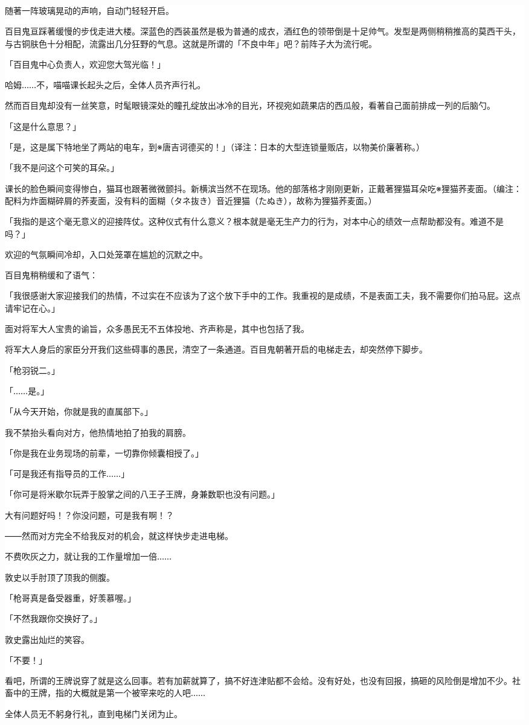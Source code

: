 随著一阵玻璃晃动的声响，自动门轻轻开启。

百目鬼亘踩著缓慢的步伐走进大楼。深蓝色的西装虽然是极为普通的成衣，酒红色的领带倒是十足帅气。发型是两侧稍稍推高的莫西干头，与古铜肤色十分相配，流露出几分狂野的气息。这就是所谓的「不良中年」吧？前阵子大为流行呢。

「百目鬼中心负责人，欢迎您大驾光临！」

哈姆……不，喵喵课长起头之后，全体人员齐声行礼。

然而百目鬼却没有一丝笑意，时髦眼镜深处的瞳孔绽放出冰冷的目光，环视宛如蔬果店的西瓜般，看著自己面前排成一列的后脑勺。

「这是什么意思？」

「是，这是属下特地坐了两站的电车，到※唐吉诃德买的！」（译注：日本的大型连锁量贩店，以物美价廉著称。）

「我不是问这个可笑的耳朵。」

课长的脸色瞬间变得惨白，猫耳也跟著微微颤抖。新横滨当然不在现场。他的部落格才刚刚更新，正戴著狸猫耳朵吃※狸猫荞麦面。（编注：配料为炸面糊碎屑的荞麦面，没有料的面糊（タネ抜き）音近狸猫（たぬき），故称为狸猫荞麦面。）

「我指的是这个毫无意义的迎接阵仗。这种仪式有什么意义？根本就是毫无生产力的行为，对本中心的绩效一点帮助都没有。难道不是吗？」

欢迎的气氛瞬间冷却，入口处笼罩在尴尬的沉默之中。

百目鬼稍稍缓和了语气：

「我很感谢大家迎接我们的热情，不过实在不应该为了这个放下手中的工作。我重视的是成绩，不是表面工夫，我不需要你们拍马屁。这点请牢记在心。」

面对将军大人宝贵的谕旨，众多愚民无不五体投地、齐声称是，其中也包括了我。

将军大人身后的家臣分开我们这些碍事的愚民，清空了一条通道。百目鬼朝著开启的电梯走去，却突然停下脚步。

「枪羽锐二。」

「……是。」

「从今天开始，你就是我的直属部下。」

我不禁抬头看向对方，他热情地拍了拍我的肩膀。

「你是我在业务现场的前辈，一切靠你倾囊相授了。」

「可是我还有指导员的工作……」

「你可是将米歇尔玩弄于股掌之间的八王子王牌，身兼数职也没有问题。」

大有问题好吗！？你没问题，可是我有啊！？

——然而对方完全不给我反对的机会，就这样快步走进电梯。

不费吹灰之力，就让我的工作量增加一倍……

敦史以手肘顶了顶我的侧腹。

「枪哥真是备受器重，好羡慕喔。」

「不然我跟你交换好了。」

敦史露出灿烂的笑容。

「不要！」

看吧，所谓的王牌说穿了就是这么回事。若有加薪就算了，搞不好连津贴都不会给。没有好处，也没有回报，搞砸的风险倒是增加不少。社畜中的王牌，指的大概就是第一个被宰来吃的人吧……

全体人员无不躬身行礼，直到电梯门关闭为止。
